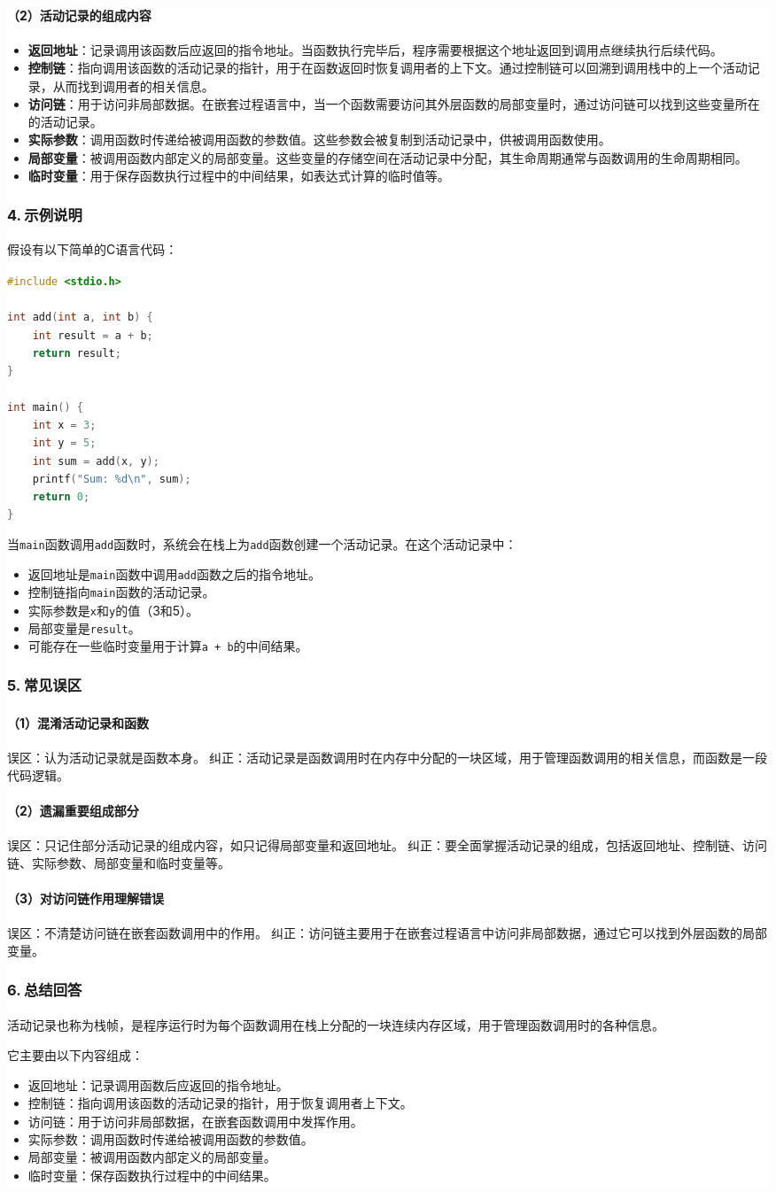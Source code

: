 #### （2）活动记录的组成内容
 - **返回地址**：记录调用该函数后应返回的指令地址。当函数执行完毕后，程序需要根据这个地址返回到调用点继续执行后续代码。
 - **控制链**：指向调用该函数的活动记录的指针，用于在函数返回时恢复调用者的上下文。通过控制链可以回溯到调用栈中的上一个活动记录，从而找到调用者的相关信息。
 - **访问链**：用于访问非局部数据。在嵌套过程语言中，当一个函数需要访问其外层函数的局部变量时，通过访问链可以找到这些变量所在的活动记录。
 - **实际参数**：调用函数时传递给被调用函数的参数值。这些参数会被复制到活动记录中，供被调用函数使用。
 - **局部变量**：被调用函数内部定义的局部变量。这些变量的存储空间在活动记录中分配，其生命周期通常与函数调用的生命周期相同。
 - **临时变量**：用于保存函数执行过程中的中间结果，如表达式计算的临时值等。

### 4. 示例说明
假设有以下简单的C语言代码：
```c
#include <stdio.h>

int add(int a, int b) {
    int result = a + b;
    return result;
}

int main() {
    int x = 3;
    int y = 5;
    int sum = add(x, y);
    printf("Sum: %d\n", sum);
    return 0;
}
```
当`main`函数调用`add`函数时，系统会在栈上为`add`函数创建一个活动记录。在这个活动记录中：
 - 返回地址是`main`函数中调用`add`函数之后的指令地址。
 - 控制链指向`main`函数的活动记录。
 - 实际参数是`x`和`y`的值（3和5）。
 - 局部变量是`result`。
 - 可能存在一些临时变量用于计算`a + b`的中间结果。

### 5. 常见误区
#### （1）混淆活动记录和函数
误区：认为活动记录就是函数本身。
纠正：活动记录是函数调用时在内存中分配的一块区域，用于管理函数调用的相关信息，而函数是一段代码逻辑。

#### （2）遗漏重要组成部分
误区：只记住部分活动记录的组成内容，如只记得局部变量和返回地址。
纠正：要全面掌握活动记录的组成，包括返回地址、控制链、访问链、实际参数、局部变量和临时变量等。

#### （3）对访问链作用理解错误
误区：不清楚访问链在嵌套函数调用中的作用。
纠正：访问链主要用于在嵌套过程语言中访问非局部数据，通过它可以找到外层函数的局部变量。

### 6. 总结回答
活动记录也称为栈帧，是程序运行时为每个函数调用在栈上分配的一块连续内存区域，用于管理函数调用时的各种信息。

它主要由以下内容组成：
 - 返回地址：记录调用函数后应返回的指令地址。
 - 控制链：指向调用该函数的活动记录的指针，用于恢复调用者上下文。
 - 访问链：用于访问非局部数据，在嵌套函数调用中发挥作用。
 - 实际参数：调用函数时传递给被调用函数的参数值。
 - 局部变量：被调用函数内部定义的局部变量。
 - 临时变量：保存函数执行过程中的中间结果。 
